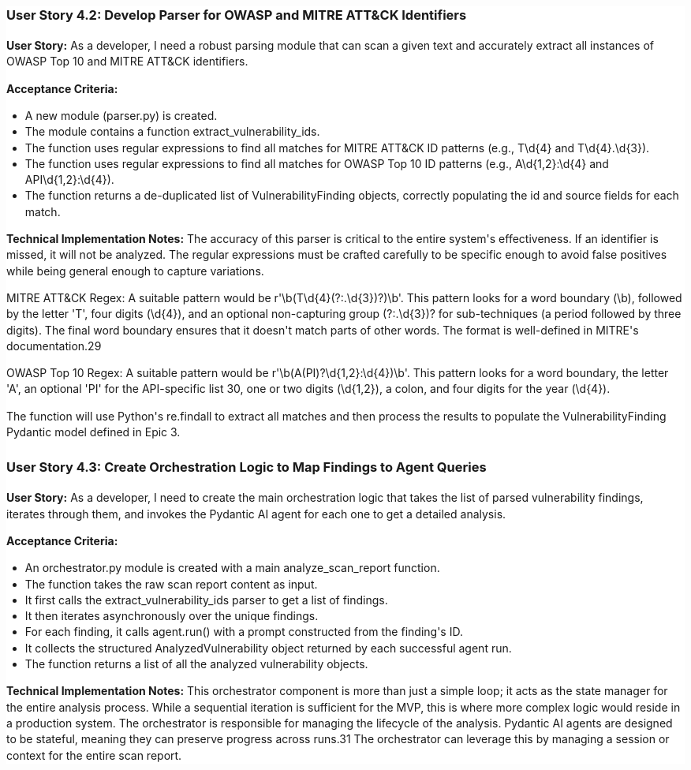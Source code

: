 ### User Story 4.2: Develop Parser for OWASP and MITRE ATT&CK Identifiers

**User Story:**
As a developer, I need a robust parsing module that can scan a given text and accurately extract all instances of OWASP Top 10 and MITRE ATT&CK identifiers.

**Acceptance Criteria:**
- A new module (parser.py) is created.
- The module contains a function extract_vulnerability_ids.
- The function uses regular expressions to find all matches for MITRE ATT&CK ID patterns (e.g., T\d{4} and T\d{4}\.\d{3}).
- The function uses regular expressions to find all matches for OWASP Top 10 ID patterns (e.g., A\d{1,2}:\d{4} and API\d{1,2}:\d{4}).
- The function returns a de-duplicated list of VulnerabilityFinding objects, correctly populating the id and source fields for each match.

**Technical Implementation Notes:**
The accuracy of this parser is critical to the entire system's effectiveness. If an identifier is missed, it will not be analyzed. The regular expressions must be crafted carefully to be specific enough to avoid false positives while being general enough to capture variations.

MITRE ATT&CK Regex: A suitable pattern would be r'\b(T\d{4}(?:\.\d{3})?)\b'. This pattern looks for a word boundary (\b), followed by the letter 'T', four digits (\d{4}), and an optional non-capturing group (?:\.\d{3})? for sub-techniques (a period followed by three digits). The final word boundary ensures that it doesn't match parts of other words. The format is well-defined in MITRE's documentation.29

OWASP Top 10 Regex: A suitable pattern would be r'\b(A(PI)?\d{1,2}:\d{4})\b'. This pattern looks for a word boundary, the letter 'A', an optional 'PI' for the API-specific list 30, one or two digits (\d{1,2}), a colon, and four digits for the year (\d{4}).

The function will use Python's re.findall to extract all matches and then process the results to populate the VulnerabilityFinding Pydantic model defined in Epic 3.

### User Story 4.3: Create Orchestration Logic to Map Findings to Agent Queries

**User Story:**
As a developer, I need to create the main orchestration logic that takes the list of parsed vulnerability findings, iterates through them, and invokes the Pydantic AI agent for each one to get a detailed analysis.

**Acceptance Criteria:**
- An orchestrator.py module is created with a main analyze_scan_report function.
- The function takes the raw scan report content as input.
- It first calls the extract_vulnerability_ids parser to get a list of findings.
- It then iterates asynchronously over the unique findings.
- For each finding, it calls agent.run() with a prompt constructed from the finding's ID.
- It collects the structured AnalyzedVulnerability object returned by each successful agent run.
- The function returns a list of all the analyzed vulnerability objects.

**Technical Implementation Notes:**
This orchestrator component is more than just a simple loop; it acts as the state manager for the entire analysis process. While a sequential iteration is sufficient for the MVP, this is where more complex logic would reside in a production system. The orchestrator is responsible for managing the lifecycle of the analysis. Pydantic AI agents are designed to be stateful, meaning they can preserve progress across runs.31 The orchestrator can leverage this by managing a session or context for the entire scan report.
